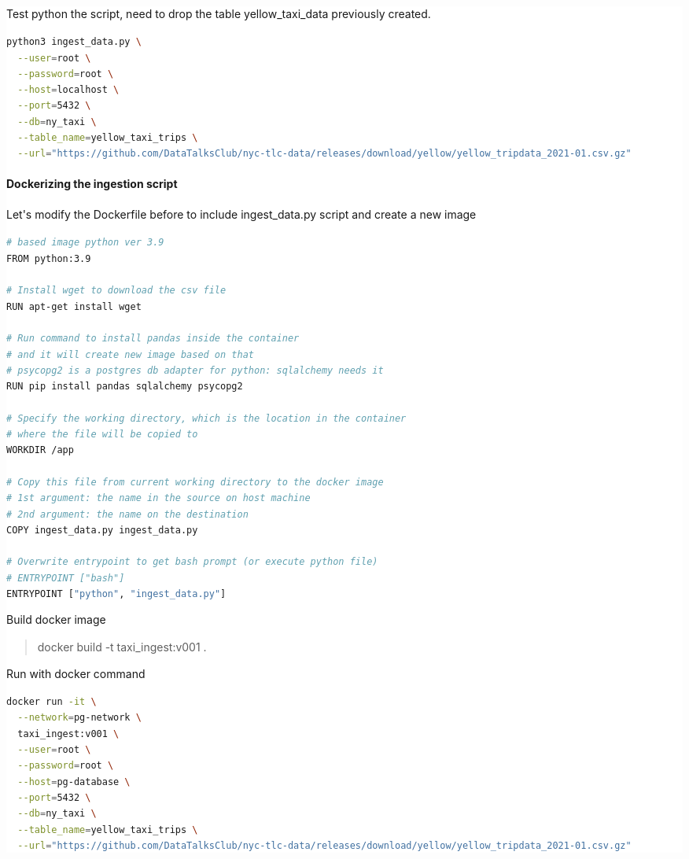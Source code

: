 Test python the script, need to drop the table yellow_taxi_data previously created.

```bash
python3 ingest_data.py \
  --user=root \
  --password=root \
  --host=localhost \
  --port=5432 \
  --db=ny_taxi \
  --table_name=yellow_taxi_trips \
  --url="https://github.com/DataTalksClub/nyc-tlc-data/releases/download/yellow/yellow_tripdata_2021-01.csv.gz"
```

#### Dockerizing the ingestion script

Let's modify the Dockerfile before to include ingest_data.py script and create a new image

```bash
# based image python ver 3.9
FROM python:3.9

# Install wget to download the csv file
RUN apt-get install wget

# Run command to install pandas inside the container
# and it will create new image based on that
# psycopg2 is a postgres db adapter for python: sqlalchemy needs it
RUN pip install pandas sqlalchemy psycopg2

# Specify the working directory, which is the location in the container
# where the file will be copied to
WORKDIR /app

# Copy this file from current working directory to the docker image
# 1st argument: the name in the source on host machine
# 2nd argument: the name on the destination
COPY ingest_data.py ingest_data.py

# Overwrite entrypoint to get bash prompt (or execute python file)
# ENTRYPOINT ["bash"]
ENTRYPOINT ["python", "ingest_data.py"]
```

Build docker image

> docker build -t taxi_ingest:v001 .

Run with docker command

```bash
docker run -it \
  --network=pg-network \
  taxi_ingest:v001 \
  --user=root \
  --password=root \
  --host=pg-database \
  --port=5432 \
  --db=ny_taxi \
  --table_name=yellow_taxi_trips \
  --url="https://github.com/DataTalksClub/nyc-tlc-data/releases/download/yellow/yellow_tripdata_2021-01.csv.gz"
```
